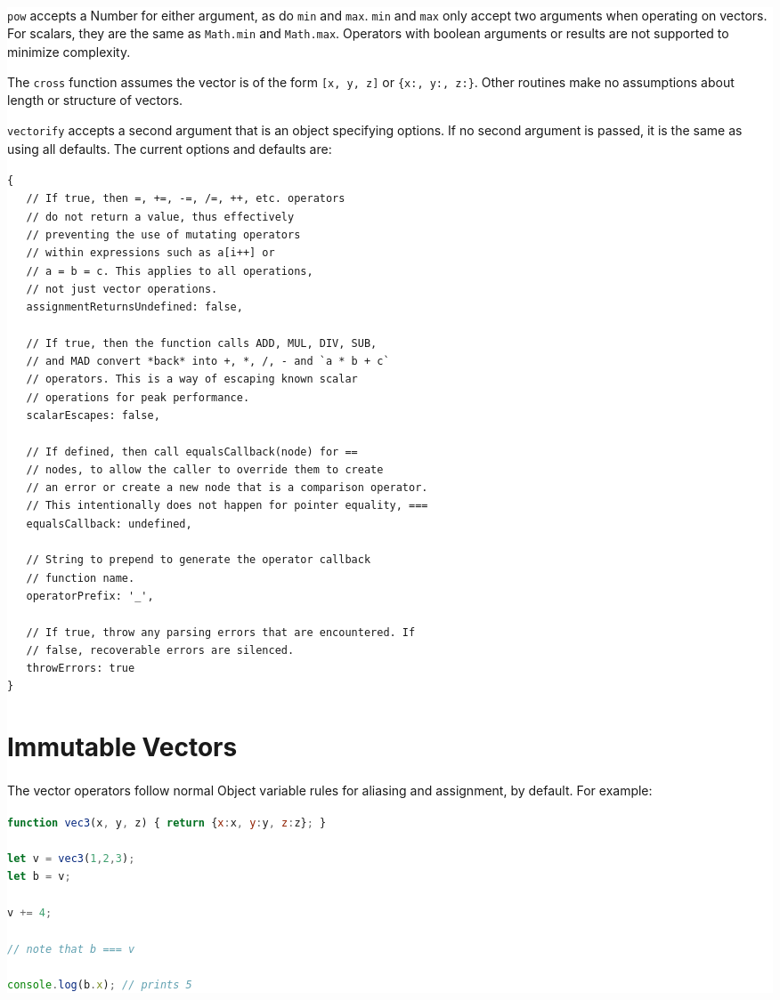 `pow` accepts a Number for either argument, as do `min` and `max`. `min` and `max` only accept
two arguments when operating on vectors. For scalars, they are the same as `Math.min` and
`Math.max`. Operators with boolean arguments or results are not supported to minimize
complexity.

The `cross` function assumes the vector is of the form `[x, y, z]` or `{x:, y:, z:}`. Other
routines make no assumptions about length or structure of vectors.

`vectorify` accepts a second argument that is an object specifying
options. If no second argument is passed, it is the same as using all
defaults. The current options and defaults are:

~~~~~~~~~~~~~~~~~~~~~~~~~~~~~~~~
{
   // If true, then =, +=, -=, /=, ++, etc. operators
   // do not return a value, thus effectively 
   // preventing the use of mutating operators
   // within expressions such as a[i++] or
   // a = b = c. This applies to all operations,
   // not just vector operations.
   assignmentReturnsUndefined: false,
   
   // If true, then the function calls ADD, MUL, DIV, SUB, 
   // and MAD convert *back* into +, *, /, - and `a * b + c`
   // operators. This is a way of escaping known scalar
   // operations for peak performance.
   scalarEscapes: false,
   
   // If defined, then call equalsCallback(node) for ==
   // nodes, to allow the caller to override them to create
   // an error or create a new node that is a comparison operator.
   // This intentionally does not happen for pointer equality, ===
   equalsCallback: undefined,
   
   // String to prepend to generate the operator callback
   // function name.
   operatorPrefix: '_',
   
   // If true, throw any parsing errors that are encountered. If
   // false, recoverable errors are silenced.
   throwErrors: true
}
~~~~~~~~~~~~~~~~~~~~~~~~~~~~~~~~



Immutable Vectors
==========================================

The vector operators follow normal Object variable rules for aliasing
and assignment, by default. For example:

~~~~~~~~~~~~~~~~~~~~~~~~~~~~~~~~~~~~~~~~~~~ JavaScript
function vec3(x, y, z) { return {x:x, y:y, z:z}; }

let v = vec3(1,2,3);
let b = v;

v += 4;

// note that b === v

console.log(b.x); // prints 5
~~~~~~~~~~~~~~~~~~~~~~~~~~~~~~~~~~~~~~~~~~~
